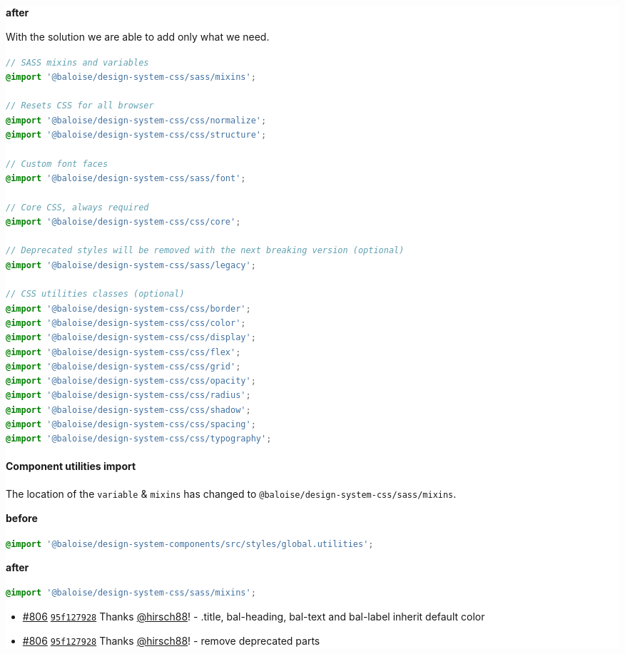   **after**

  With the solution we are able to add only what we need.

  ```scss
  // SASS mixins and variables
  @import '@baloise/design-system-css/sass/mixins';

  // Resets CSS for all browser
  @import '@baloise/design-system-css/css/normalize';
  @import '@baloise/design-system-css/css/structure';

  // Custom font faces
  @import '@baloise/design-system-css/sass/font';

  // Core CSS, always required
  @import '@baloise/design-system-css/css/core';

  // Deprecated styles will be removed with the next breaking version (optional)
  @import '@baloise/design-system-css/sass/legacy';

  // CSS utilities classes (optional)
  @import '@baloise/design-system-css/css/border';
  @import '@baloise/design-system-css/css/color';
  @import '@baloise/design-system-css/css/display';
  @import '@baloise/design-system-css/css/flex';
  @import '@baloise/design-system-css/css/grid';
  @import '@baloise/design-system-css/css/opacity';
  @import '@baloise/design-system-css/css/radius';
  @import '@baloise/design-system-css/css/shadow';
  @import '@baloise/design-system-css/css/spacing';
  @import '@baloise/design-system-css/css/typography';
  ```

  #### Component utilities import

  The location of the `variable` & `mixins` has changed to `@baloise/design-system-css/sass/mixins`.

  **before**

  ```scss
  @import '@baloise/design-system-components/src/styles/global.utilities';
  ```

  **after**

  ```scss
  @import '@baloise/design-system-css/sass/mixins';
  ```

- [#806](https://github.com/baloise/design-system/pull/806) [`95f127928`](https://github.com/baloise/design-system/commit/95f12792866f62a40ade705316587d475c4aa37c) Thanks [@hirsch88](https://github.com/hirsch88)! - .title, bal-heading, bal-text and bal-label inherit default color

- [#806](https://github.com/baloise/design-system/pull/806) [`95f127928`](https://github.com/baloise/design-system/commit/95f12792866f62a40ade705316587d475c4aa37c) Thanks [@hirsch88](https://github.com/hirsch88)! - remove deprecated parts
